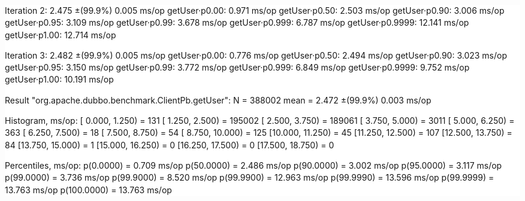 Iteration   2: 2.475 ±(99.9%) 0.005 ms/op
                 getUser·p0.00:   0.971 ms/op
                 getUser·p0.50:   2.503 ms/op
                 getUser·p0.90:   3.006 ms/op
                 getUser·p0.95:   3.109 ms/op
                 getUser·p0.99:   3.678 ms/op
                 getUser·p0.999:  6.787 ms/op
                 getUser·p0.9999: 12.141 ms/op
                 getUser·p1.00:   12.714 ms/op

Iteration   3: 2.482 ±(99.9%) 0.005 ms/op
                 getUser·p0.00:   0.776 ms/op
                 getUser·p0.50:   2.494 ms/op
                 getUser·p0.90:   3.023 ms/op
                 getUser·p0.95:   3.150 ms/op
                 getUser·p0.99:   3.772 ms/op
                 getUser·p0.999:  6.849 ms/op
                 getUser·p0.9999: 9.752 ms/op
                 getUser·p1.00:   10.191 ms/op



Result "org.apache.dubbo.benchmark.ClientPb.getUser":
  N = 388002
  mean =      2.472 ±(99.9%) 0.003 ms/op

  Histogram, ms/op:
    [ 0.000,  1.250) = 131 
    [ 1.250,  2.500) = 195002 
    [ 2.500,  3.750) = 189061 
    [ 3.750,  5.000) = 3011 
    [ 5.000,  6.250) = 363 
    [ 6.250,  7.500) = 18 
    [ 7.500,  8.750) = 54 
    [ 8.750, 10.000) = 125 
    [10.000, 11.250) = 45 
    [11.250, 12.500) = 107 
    [12.500, 13.750) = 84 
    [13.750, 15.000) = 1 
    [15.000, 16.250) = 0 
    [16.250, 17.500) = 0 
    [17.500, 18.750) = 0 

  Percentiles, ms/op:
      p(0.0000) =      0.709 ms/op
     p(50.0000) =      2.486 ms/op
     p(90.0000) =      3.002 ms/op
     p(95.0000) =      3.117 ms/op
     p(99.0000) =      3.736 ms/op
     p(99.9000) =      8.520 ms/op
     p(99.9900) =     12.963 ms/op
     p(99.9990) =     13.596 ms/op
     p(99.9999) =     13.763 ms/op
    p(100.0000) =     13.763 ms/op
